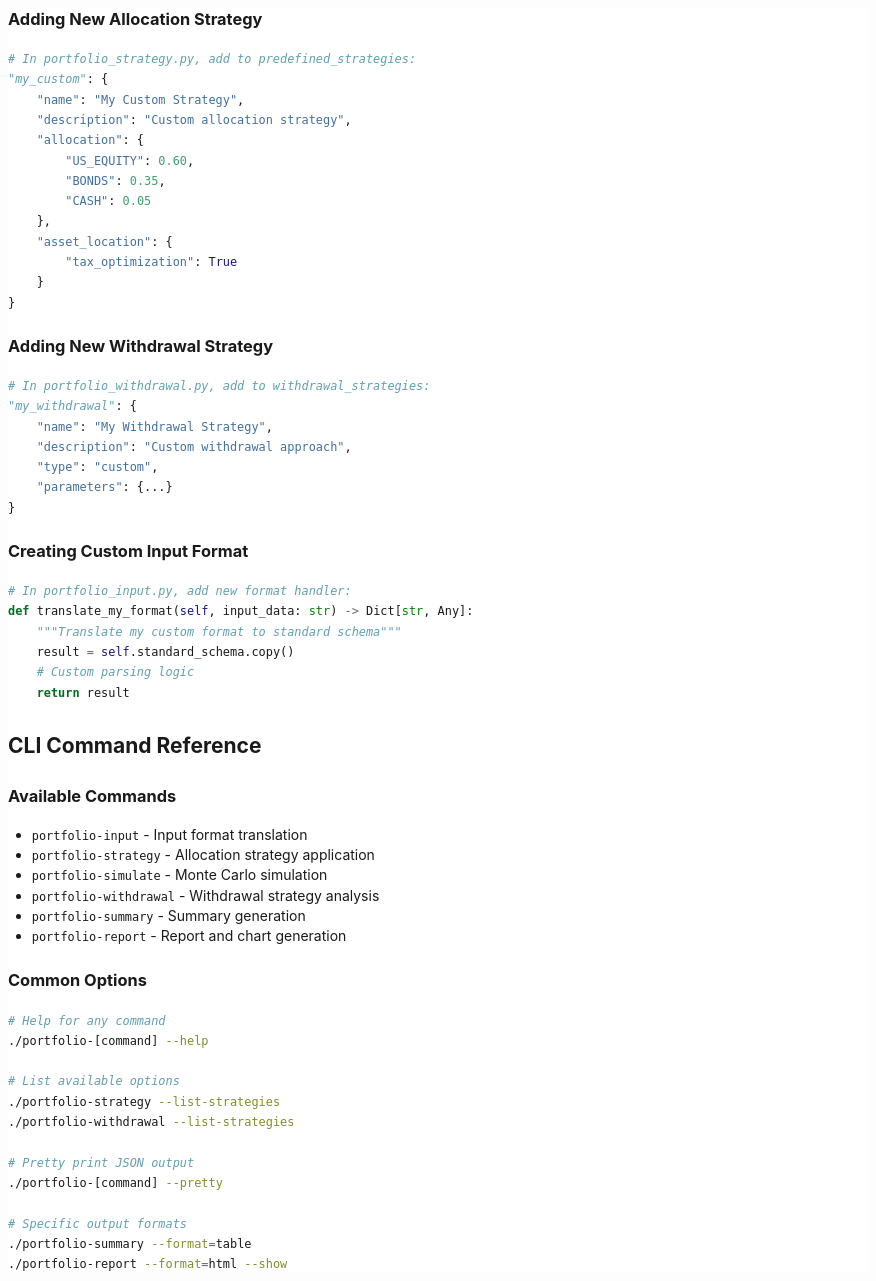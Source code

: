 ### **Adding New Allocation Strategy**
```python
# In portfolio_strategy.py, add to predefined_strategies:
"my_custom": {
    "name": "My Custom Strategy",
    "description": "Custom allocation strategy",
    "allocation": {
        "US_EQUITY": 0.60,
        "BONDS": 0.35,
        "CASH": 0.05
    },
    "asset_location": {
        "tax_optimization": True
    }
}
```

### **Adding New Withdrawal Strategy**
```python
# In portfolio_withdrawal.py, add to withdrawal_strategies:
"my_withdrawal": {
    "name": "My Withdrawal Strategy",
    "description": "Custom withdrawal approach",
    "type": "custom",
    "parameters": {...}
}
```

### **Creating Custom Input Format**
```python
# In portfolio_input.py, add new format handler:
def translate_my_format(self, input_data: str) -> Dict[str, Any]:
    """Translate my custom format to standard schema"""
    result = self.standard_schema.copy()
    # Custom parsing logic
    return result
```

## CLI Command Reference

### **Available Commands**
- `portfolio-input` - Input format translation
- `portfolio-strategy` - Allocation strategy application
- `portfolio-simulate` - Monte Carlo simulation
- `portfolio-withdrawal` - Withdrawal strategy analysis
- `portfolio-summary` - Summary generation
- `portfolio-report` - Report and chart generation

### **Common Options**
```bash
# Help for any command
./portfolio-[command] --help

# List available options
./portfolio-strategy --list-strategies
./portfolio-withdrawal --list-strategies

# Pretty print JSON output
./portfolio-[command] --pretty

# Specific output formats
./portfolio-summary --format=table
./portfolio-report --format=html --show
```